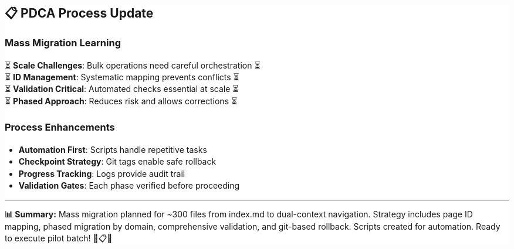 ## **📋 PDCA Process Update**

### **Mass Migration Learning**
⏳ **Scale Challenges**: Bulk operations need careful orchestration ⏳  
⏳ **ID Management**: Systematic mapping prevents conflicts ⏳  
⏳ **Validation Critical**: Automated checks essential at scale ⏳  
⏳ **Phased Approach**: Reduces risk and allows corrections ⏳  

### **Process Enhancements**
- **Automation First**: Scripts handle repetitive tasks
- **Checkpoint Strategy**: Git tags enable safe rollback
- **Progress Tracking**: Logs provide audit trail
- **Validation Gates**: Each phase verified before proceeding

---

**📊 Summary:** Mass migration planned for ~300 files from index.md to dual-context navigation. Strategy includes page ID mapping, phased migration by domain, comprehensive validation, and git-based rollback. Scripts created for automation. Ready to execute pilot batch! 🚀📋✅